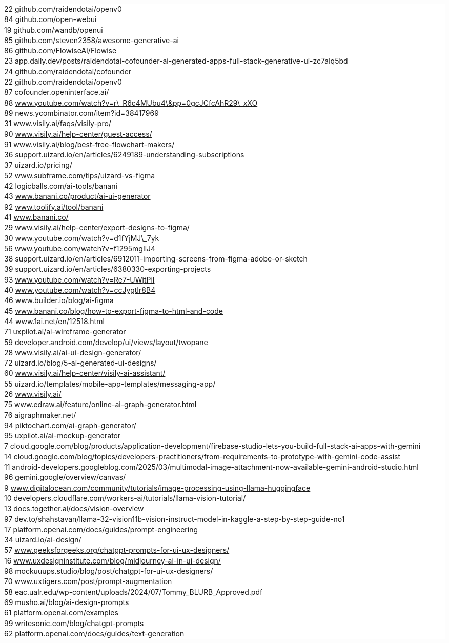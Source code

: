22 github.com/raidendotai/openv0  
84 github.com/open-webui  
19 github.com/wandb/openui  
85 github.com/steven2358/awesome-generative-ai  
86 github.com/FlowiseAI/Flowise  
23 app.daily.dev/posts/raidendotai-cofounder-ai-generated-apps-full-stack-generative-ui-zc7alq5bd  
24 github.com/raidendotai/cofounder  
22 github.com/raidendotai/openv0  
87 cofounder.openinterface.ai/  
88 www.youtube.com/watch?v=r\_R6c4MUbu4\&pp=0gcJCfcAhR29\_xXO  
89 news.ycombinator.com/item?id=38417969  
31 www.visily.ai/faqs/visily-pro/  
90 www.visily.ai/help-center/guest-access/  
91 www.visily.ai/blog/best-free-flowchart-makers/  
36 support.uizard.io/en/articles/6249189-understanding-subscriptions  
37 uizard.io/pricing/  
52 www.subframe.com/tips/uizard-vs-figma  
42 logicballs.com/ai-tools/banani  
43 www.banani.co/product/ai-ui-generator  
92 www.toolify.ai/tool/banani  
41 www.banani.co/  
29 www.visily.ai/help-center/export-designs-to-figma/  
30 www.youtube.com/watch?v=d1fYjMJ\_7yk  
56 www.youtube.com/watch?v=f1295mgIlJ4  
38 support.uizard.io/en/articles/6912011-importing-screens-from-figma-adobe-or-sketch  
39 support.uizard.io/en/articles/6380330-exporting-projects  
93 www.youtube.com/watch?v=Re7-UWjtPiI  
40 www.youtube.com/watch?v=ccJygtIr8B4  
46 www.builder.io/blog/ai-figma  
45 www.banani.co/blog/how-to-export-figma-to-html-and-code  
44 www.1ai.net/en/12518.html  
71 uxpilot.ai/ai-wireframe-generator  
59 developer.android.com/develop/ui/views/layout/twopane  
28 www.visily.ai/ai-ui-design-generator/  
72 uizard.io/blog/5-ai-generated-ui-designs/  
60 www.visily.ai/help-center/visily-ai-assistant/  
55 uizard.io/templates/mobile-app-templates/messaging-app/  
26 www.visily.ai/  
75 www.edraw.ai/feature/online-ai-graph-generator.html  
76 aigraphmaker.net/  
94 piktochart.com/ai-graph-generator/  
95 uxpilot.ai/ai-mockup-generator  
7 cloud.google.com/blog/products/application-development/firebase-studio-lets-you-build-full-stack-ai-apps-with-gemini  
14 cloud.google.com/blog/topics/developers-practitioners/from-requirements-to-prototype-with-gemini-code-assist  
11 android-developers.googleblog.com/2025/03/multimodal-image-attachment-now-available-gemini-android-studio.html  
96 gemini.google/overview/canvas/  
9 www.digitalocean.com/community/tutorials/image-processing-using-llama-huggingface  
10 developers.cloudflare.com/workers-ai/tutorials/llama-vision-tutorial/  
13 docs.together.ai/docs/vision-overview  
97 dev.to/shahstavan/llama-32-vision11b-vision-instruct-model-in-kaggle-a-step-by-step-guide-no1  
17 platform.openai.com/docs/guides/prompt-engineering  
34 uizard.io/ai-design/  
57 www.geeksforgeeks.org/chatgpt-prompts-for-ui-ux-designers/  
16 www.uxdesigninstitute.com/blog/midjourney-ai-in-ui-design/  
98 mockuuups.studio/blog/post/chatgpt-for-ui-ux-designers/  
70 www.uxtigers.com/post/prompt-augmentation  
58 eac.ualr.edu/wp-content/uploads/2024/07/Tommy\_BLURB\_Approved.pdf  
69 musho.ai/blog/ai-design-prompts  
61 platform.openai.com/examples  
99 writesonic.com/blog/chatgpt-prompts  
62 platform.openai.com/docs/guides/text-generation  